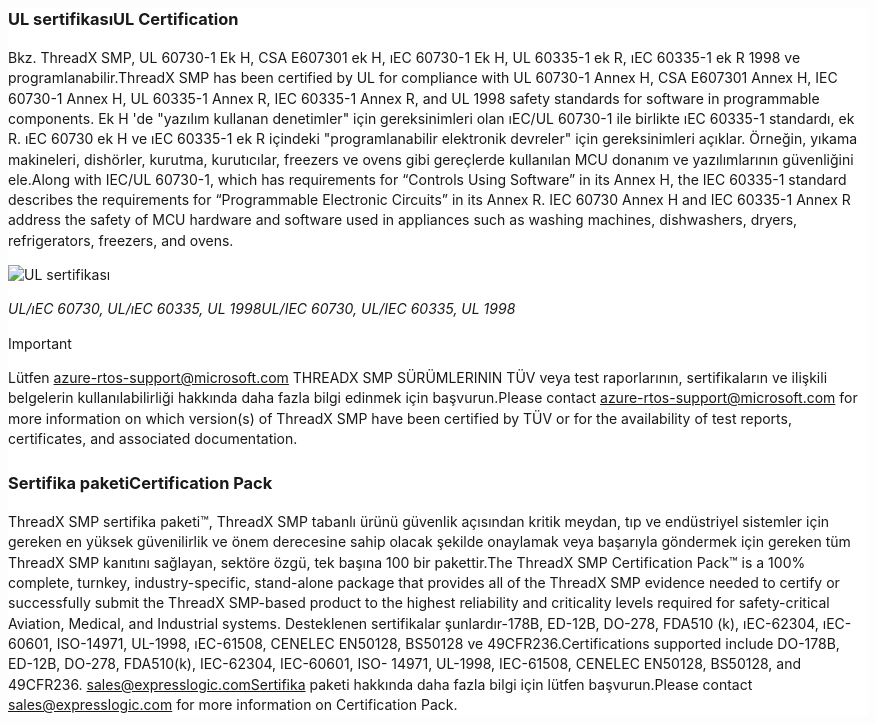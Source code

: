 ### <a name="ul-certification"></a><span data-ttu-id="43604-179">UL sertifikası</span><span class="sxs-lookup"><span data-stu-id="43604-179">UL Certification</span></span> 
<span data-ttu-id="43604-180">Bkz. ThreadX SMP, UL 60730-1 Ek H, CSA E607301 ek H, ıEC 60730-1 Ek H, UL 60335-1 ek R, ıEC 60335-1 ek R 1998 ve programlanabilir.</span><span class="sxs-lookup"><span data-stu-id="43604-180">ThreadX SMP has been certified by UL for compliance with UL 60730-1 Annex H, CSA E607301 Annex H, IEC 60730-1 Annex H, UL 60335-1 Annex R, IEC 60335-1 Annex R, and UL 1998 safety standards for software in programmable components.</span></span> <span data-ttu-id="43604-181">Ek H 'de "yazılım kullanan denetimler" için gereksinimleri olan ıEC/UL 60730-1 ile birlikte ıEC 60335-1 standardı, ek R. ıEC 60730 ek H ve ıEC 60335-1 ek R içindeki "programlanabilir elektronik devreler" için gereksinimleri açıklar. Örneğin, yıkama makineleri, dishörler, kurutma, kurutıcılar, freezers ve ovens gibi gereçlerde kullanılan MCU donanım ve yazılımlarının güvenliğini ele.</span><span class="sxs-lookup"><span data-stu-id="43604-181">Along with IEC/UL 60730-1, which has requirements for “Controls Using Software” in its Annex H, the IEC 60335-1 standard describes the requirements for “Programmable Electronic Circuits” in its Annex R. IEC 60730 Annex H and IEC 60335-1 Annex R address the safety of MCU hardware and software used in appliances such as washing machines, dishwashers, dryers, refrigerators, freezers, and ovens.</span></span>

![UL sertifikası](media/image3.png) 

<span data-ttu-id="43604-183">*UL/ıEC 60730, UL/ıEC 60335, UL 1998*</span><span class="sxs-lookup"><span data-stu-id="43604-183">*UL/IEC 60730, UL/IEC 60335, UL 1998*</span></span>

> [!IMPORTANT]
> <span data-ttu-id="43604-184">Lütfen [azure-rtos-support@microsoft.com](https://azure-rtos-support@microsoft.com) THREADX SMP SÜRÜMLERININ TÜV veya test raporlarının, sertifikaların ve ilişkili belgelerin kullanılabilirliği hakkında daha fazla bilgi edinmek için başvurun.</span><span class="sxs-lookup"><span data-stu-id="43604-184">Please contact [azure-rtos-support@microsoft.com](https://azure-rtos-support@microsoft.com) for more information on which version(s) of ThreadX SMP have been certified by TÜV or for the availability of test reports, certificates, and associated documentation.</span></span>

### <a name="certification-pack"></a><span data-ttu-id="43604-185">Sertifika paketi</span><span class="sxs-lookup"><span data-stu-id="43604-185">Certification Pack</span></span>

<span data-ttu-id="43604-186">ThreadX SMP sertifika paketi™, ThreadX SMP tabanlı ürünü güvenlik açısından kritik meydan, tıp ve endüstriyel sistemler için gereken en yüksek güvenilirlik ve önem derecesine sahip olacak şekilde onaylamak veya başarıyla göndermek için gereken tüm ThreadX SMP kanıtını sağlayan, sektöre özgü, tek başına 100 bir pakettir.</span><span class="sxs-lookup"><span data-stu-id="43604-186">The ThreadX SMP Certification Pack™ is a 100% complete, turnkey, industry-specific, stand-alone package that provides all of the ThreadX SMP evidence needed to certify or successfully submit the ThreadX SMP-based product to the highest reliability and criticality levels required for safety-critical Aviation, Medical, and Industrial systems.</span></span> <span data-ttu-id="43604-187">Desteklenen sertifikalar şunlardır-178B, ED-12B, DO-278, FDA510 (k), ıEC-62304, ıEC-60601, ISO-14971, UL-1998, ıEC-61508, CENELEC EN50128, BS50128 ve 49CFR236.</span><span class="sxs-lookup"><span data-stu-id="43604-187">Certifications supported include DO-178B, ED-12B, DO-278, FDA510(k), IEC-62304, IEC-60601, ISO- 14971, UL-1998, IEC-61508, CENELEC EN50128, BS50128, and 49CFR236.</span></span> <span data-ttu-id="43604-188">sales@expresslogic.comSertifika paketi hakkında daha fazla bilgi için lütfen başvurun.</span><span class="sxs-lookup"><span data-stu-id="43604-188">Please contact sales@expresslogic.com for more information on Certification Pack.</span></span>
